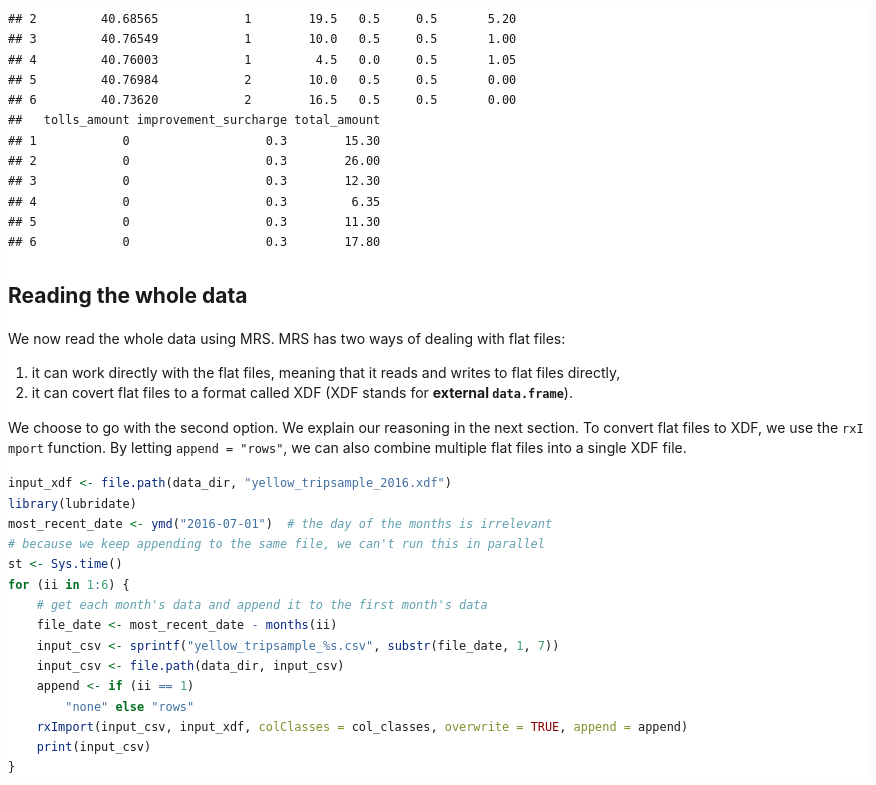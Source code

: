     ## 2         40.68565            1        19.5   0.5     0.5       5.20
    ## 3         40.76549            1        10.0   0.5     0.5       1.00
    ## 4         40.76003            1         4.5   0.0     0.5       1.05
    ## 5         40.76984            2        10.0   0.5     0.5       0.00
    ## 6         40.73620            2        16.5   0.5     0.5       0.00
    ##   tolls_amount improvement_surcharge total_amount
    ## 1            0                   0.3        15.30
    ## 2            0                   0.3        26.00
    ## 3            0                   0.3        12.30
    ## 4            0                   0.3         6.35
    ## 5            0                   0.3        11.30
    ## 6            0                   0.3        17.80

Reading the whole data
----------------------

We now read the whole data using MRS. MRS has two ways of dealing with flat files:

1.  it can work directly with the flat files, meaning that it reads and writes to flat files directly,
2.  it can covert flat files to a format called XDF (XDF stands for **external `data.frame`**).

We choose to go with the second option. We explain our reasoning in the next section. To convert flat files to XDF, we use the `rxImport` function. By letting `append = "rows"`, we can also combine multiple flat files into a single XDF file.

``` r
input_xdf <- file.path(data_dir, "yellow_tripsample_2016.xdf")
library(lubridate)
most_recent_date <- ymd("2016-07-01")  # the day of the months is irrelevant
# because we keep appending to the same file, we can't run this in parallel
st <- Sys.time()
for (ii in 1:6) {
    # get each month's data and append it to the first month's data
    file_date <- most_recent_date - months(ii)
    input_csv <- sprintf("yellow_tripsample_%s.csv", substr(file_date, 1, 7))
    input_csv <- file.path(data_dir, input_csv)
    append <- if (ii == 1) 
        "none" else "rows"
    rxImport(input_csv, input_xdf, colClasses = col_classes, overwrite = TRUE, append = append)
    print(input_csv)
}
```
